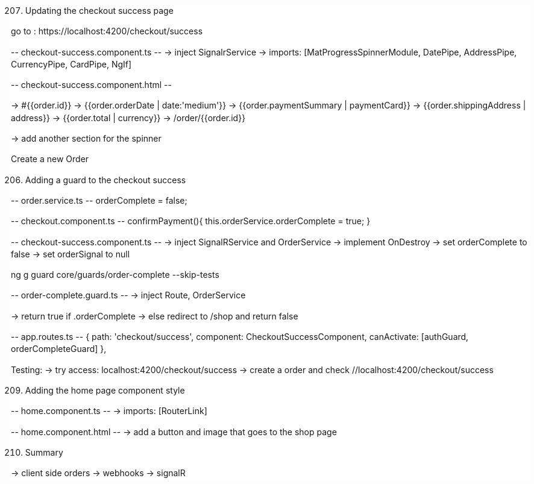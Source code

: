 
207. Updating the checkout success page 

go to : https://localhost:4200/checkout/success

-- checkout-success.component.ts --
-> inject SignalrService
-> imports: [MatProgressSpinnerModule, DatePipe, AddressPipe, CurrencyPipe, CardPipe, NgIf]


-- checkout-success.component.html --
<section *ngIf="signalrService.orderSignal() as order" class="bg-white py-16">
-> #{{order.id}}
-> {{order.orderDate | date:'medium'}}
-> {{order.paymentSummary | paymentCard}}
-> {{order.shippingAddress | address}}
-> {{order.total | currency}}
-> /order/{{order.id}}

-> add another section for the spinner

Create a new Order


206. Adding a guard to the checkout success

-- order.service.ts --
  orderComplete = false;


-- checkout.component.ts --
confirmPayment(){
    this.orderService.orderComplete = true;
}  

-- checkout-success.component.ts --
-> inject SignalRService and OrderService
-> implement OnDestroy
    -> set orderComplete to false
    -> set orderSignal to null

ng g guard core/guards/order-complete --skip-tests

-- order-complete.guard.ts --
-> inject Route, OrderService

-> return true if .orderComplete
-> else redirect to /shop and return false

-- app.routes.ts --
{ path: 'checkout/success', component: CheckoutSuccessComponent, canActivate: [authGuard, orderCompleteGuard] },

Testing:
-> try access: localhost:4200/checkout/success
-> create a order and check //localhost:4200/checkout/success


209. Adding the home page component style

-- home.component.ts --
-> imports: [RouterLink]

-- home.component.html --
-> add a button and image that goes to the shop page


210. Summary

-> client side orders
-> webhooks
-> signalR